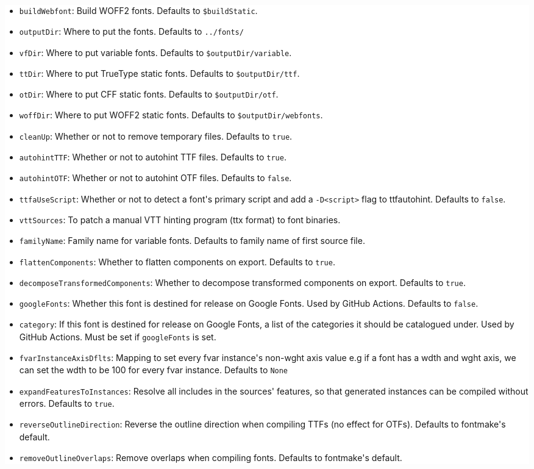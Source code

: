 -   `buildWebfont`: Build WOFF2 fonts. Defaults to `$buildStatic`.

-   `outputDir`: Where to put the fonts. Defaults to `../fonts/`

-   `vfDir`: Where to put variable fonts. Defaults to
    `$outputDir/variable`.

-   `ttDir`: Where to put TrueType static fonts. Defaults to
    `$outputDir/ttf`.

-   `otDir`: Where to put CFF static fonts. Defaults to
    `$outputDir/otf`.

-   `woffDir`: Where to put WOFF2 static fonts. Defaults to
    `$outputDir/webfonts`.

-   `cleanUp`: Whether or not to remove temporary files. Defaults to
    `true`.

-   `autohintTTF`: Whether or not to autohint TTF files. Defaults to
    `true`.

-   `autohintOTF`: Whether or not to autohint OTF files. Defaults to
    `false`.

-   `ttfaUseScript`: Whether or not to detect a font\'s primary script
    and add a `-D<script>` flag to ttfautohint. Defaults to `false`.

-   `vttSources`: To patch a manual VTT hinting program (ttx format) to
    font binaries.

-   `familyName`: Family name for variable fonts. Defaults to family
    name of first source file.

-   `flattenComponents`: Whether to flatten components on export.
    Defaults to `true`.

-   `decomposeTransformedComponents`: Whether to decompose transformed
    components on export. Defaults to `true`.

-   `googleFonts`: Whether this font is destined for release on Google
    Fonts. Used by GitHub Actions. Defaults to `false`.

-   `category`: If this font is destined for release on Google Fonts, a
    list of the categories it should be catalogued under. Used by GitHub
    Actions. Must be set if `googleFonts` is set.

-   `fvarInstanceAxisDflts`: Mapping to set every fvar instance\'s
    non-wght axis value e.g if a font has a wdth and wght axis, we can
    set the wdth to be 100 for every fvar instance. Defaults to `None`

-   `expandFeaturesToInstances`: Resolve all includes in the sources\'
    features, so that generated instances can be compiled without
    errors. Defaults to `true`.

-   `reverseOutlineDirection`: Reverse the outline direction when
    compiling TTFs (no effect for OTFs). Defaults to fontmake\'s
    default.

-   `removeOutlineOverlaps`: Remove overlaps when compiling fonts.
    Defaults to fontmake\'s default.
